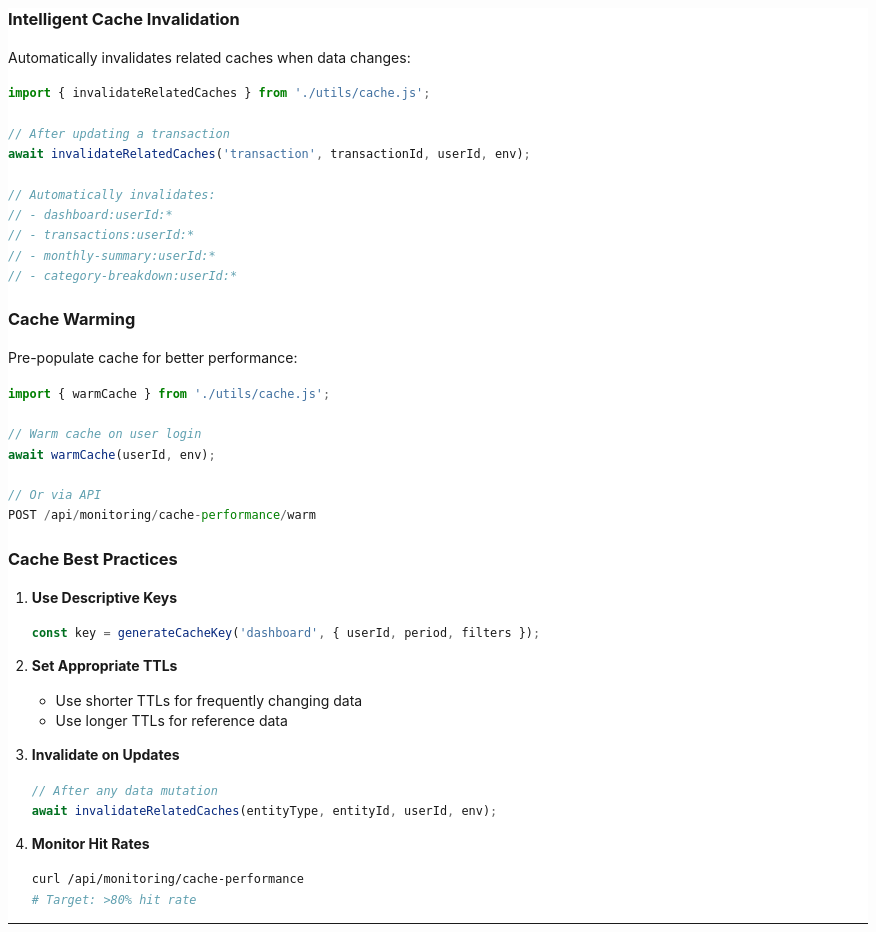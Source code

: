 ### Intelligent Cache Invalidation

Automatically invalidates related caches when data changes:

```javascript
import { invalidateRelatedCaches } from './utils/cache.js';

// After updating a transaction
await invalidateRelatedCaches('transaction', transactionId, userId, env);

// Automatically invalidates:
// - dashboard:userId:*
// - transactions:userId:*
// - monthly-summary:userId:*
// - category-breakdown:userId:*
```

### Cache Warming

Pre-populate cache for better performance:

```javascript
import { warmCache } from './utils/cache.js';

// Warm cache on user login
await warmCache(userId, env);

// Or via API
POST /api/monitoring/cache-performance/warm
```

### Cache Best Practices

1. **Use Descriptive Keys**
   ```javascript
   const key = generateCacheKey('dashboard', { userId, period, filters });
   ```

2. **Set Appropriate TTLs**
   - Use shorter TTLs for frequently changing data
   - Use longer TTLs for reference data

3. **Invalidate on Updates**
   ```javascript
   // After any data mutation
   await invalidateRelatedCaches(entityType, entityId, userId, env);
   ```

4. **Monitor Hit Rates**
   ```bash
   curl /api/monitoring/cache-performance
   # Target: >80% hit rate
   ```

---
